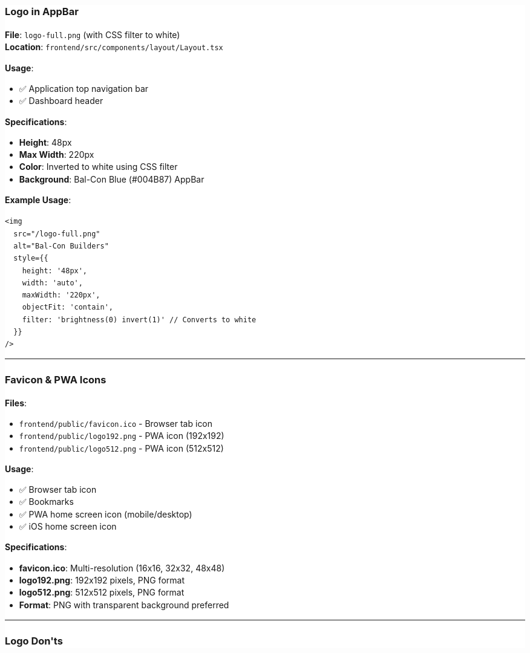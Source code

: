 ### Logo in AppBar

**File**: `logo-full.png` (with CSS filter to white)  
**Location**: `frontend/src/components/layout/Layout.tsx`

**Usage**:
- ✅ Application top navigation bar
- ✅ Dashboard header

**Specifications**:
- **Height**: 48px
- **Max Width**: 220px
- **Color**: Inverted to white using CSS filter
- **Background**: Bal-Con Blue (#004B87) AppBar

**Example Usage**:
```tsx
<img 
  src="/logo-full.png" 
  alt="Bal-Con Builders" 
  style={{ 
    height: '48px',
    width: 'auto',
    maxWidth: '220px',
    objectFit: 'contain',
    filter: 'brightness(0) invert(1)' // Converts to white
  }}
/>
```

---

### Favicon & PWA Icons

**Files**:
- `frontend/public/favicon.ico` - Browser tab icon
- `frontend/public/logo192.png` - PWA icon (192x192)
- `frontend/public/logo512.png` - PWA icon (512x512)

**Usage**:
- ✅ Browser tab icon
- ✅ Bookmarks
- ✅ PWA home screen icon (mobile/desktop)
- ✅ iOS home screen icon

**Specifications**:
- **favicon.ico**: Multi-resolution (16x16, 32x32, 48x48)
- **logo192.png**: 192x192 pixels, PNG format
- **logo512.png**: 512x512 pixels, PNG format
- **Format**: PNG with transparent background preferred

---

### Logo Don'ts
